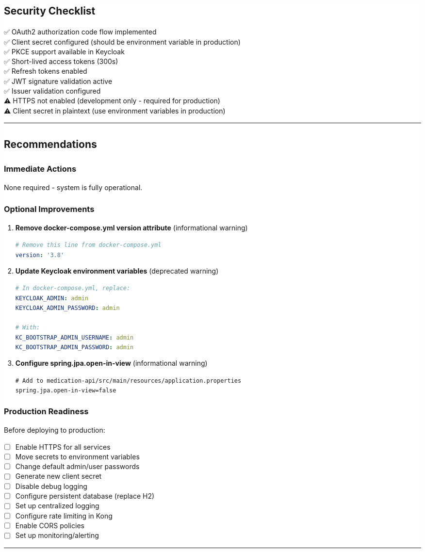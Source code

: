 
## Security Checklist

✅ OAuth2 authorization code flow implemented  
✅ Client secret configured (should be environment variable in production)  
✅ PKCE support available in Keycloak  
✅ Short-lived access tokens (300s)  
✅ Refresh tokens enabled  
✅ JWT signature validation active  
✅ Issuer validation configured  
⚠️ HTTPS not enabled (development only - required for production)  
⚠️ Client secret in plaintext (use environment variables in production)  

---

## Recommendations

### Immediate Actions
None required - system is fully operational.

### Optional Improvements

1. **Remove docker-compose.yml version attribute** (informational warning)
   ```yaml
   # Remove this line from docker-compose.yml
   version: '3.8'
   ```

2. **Update Keycloak environment variables** (deprecated warning)
   ```yaml
   # In docker-compose.yml, replace:
   KEYCLOAK_ADMIN: admin
   KEYCLOAK_ADMIN_PASSWORD: admin
   
   # With:
   KC_BOOTSTRAP_ADMIN_USERNAME: admin
   KC_BOOTSTRAP_ADMIN_PASSWORD: admin
   ```

3. **Configure spring.jpa.open-in-view** (informational warning)
   ```properties
   # Add to medication-api/src/main/resources/application.properties
   spring.jpa.open-in-view=false
   ```

### Production Readiness

Before deploying to production:
- [ ] Enable HTTPS for all services
- [ ] Move secrets to environment variables
- [ ] Change default admin/user passwords
- [ ] Generate new client secret
- [ ] Disable debug logging
- [ ] Configure persistent database (replace H2)
- [ ] Set up centralized logging
- [ ] Configure rate limiting in Kong
- [ ] Enable CORS policies
- [ ] Set up monitoring/alerting

---